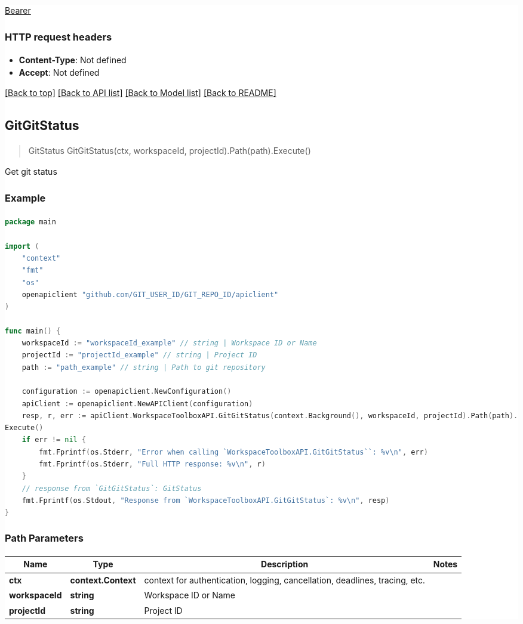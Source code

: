 [Bearer](../README.md#Bearer)

### HTTP request headers

- **Content-Type**: Not defined
- **Accept**: Not defined

[[Back to top]](#) [[Back to API list]](../README.md#documentation-for-api-endpoints)
[[Back to Model list]](../README.md#documentation-for-models)
[[Back to README]](../README.md)

## GitGitStatus

> GitStatus GitGitStatus(ctx, workspaceId, projectId).Path(path).Execute()

Get git status

### Example

```go
package main

import (
	"context"
	"fmt"
	"os"
	openapiclient "github.com/GIT_USER_ID/GIT_REPO_ID/apiclient"
)

func main() {
	workspaceId := "workspaceId_example" // string | Workspace ID or Name
	projectId := "projectId_example" // string | Project ID
	path := "path_example" // string | Path to git repository

	configuration := openapiclient.NewConfiguration()
	apiClient := openapiclient.NewAPIClient(configuration)
	resp, r, err := apiClient.WorkspaceToolboxAPI.GitGitStatus(context.Background(), workspaceId, projectId).Path(path).Execute()
	if err != nil {
		fmt.Fprintf(os.Stderr, "Error when calling `WorkspaceToolboxAPI.GitGitStatus``: %v\n", err)
		fmt.Fprintf(os.Stderr, "Full HTTP response: %v\n", r)
	}
	// response from `GitGitStatus`: GitStatus
	fmt.Fprintf(os.Stdout, "Response from `WorkspaceToolboxAPI.GitGitStatus`: %v\n", resp)
}
```

### Path Parameters

| Name            | Type                | Description                                                                 | Notes |
| --------------- | ------------------- | --------------------------------------------------------------------------- | ----- |
| **ctx**         | **context.Context** | context for authentication, logging, cancellation, deadlines, tracing, etc. |
| **workspaceId** | **string**          | Workspace ID or Name                                                        |
| **projectId**   | **string**          | Project ID                                                                  |
